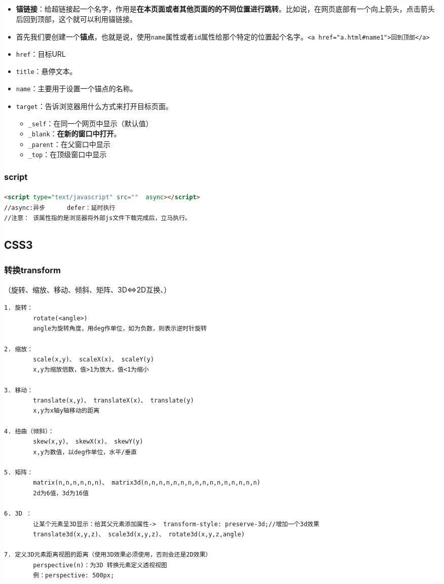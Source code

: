 - **锚链接**：给超链接起一个名字，作用是**在本页面或者其他页面的的不同位置进行跳转**。比如说，在网页底部有一个向上箭头，点击箭头后回到顶部，这个就可以利用锚链接。

- 首先我们要创建一个**锚点**，也就是说，使用`name`属性或者`id`属性给那个特定的位置起个名字。`<a href="a.html#name1">回到顶部</a>`
- `href`：目标URL
- `title`：悬停文本。
- `name`：主要用于设置一个锚点的名称。
- `target`：告诉浏览器用什么方式来打开目标页面。
  - `_self`：在同一个网页中显示（默认值）
  - `_blank`：**在新的窗口中打开**。
  - `_parent`：在父窗口中显示
  - `_top`：在顶级窗口中显示

### script

```html
<script type="text/javascript" src=""  async></script>
//async:异步		defer：延时执行
//注意： 该属性指的是浏览器将外部js文件下载完成后，立马执行。
```





## CSS3

### 转换transform

（旋转、缩放、移动、倾斜、矩阵、3D<=>2D互换、）

```txt
1. 旋转：
		rotate(<angle>)    
		angle为旋转角度，用deg作单位，如为负数，则表示逆时针旋转

2. 缩放：
		scale(x,y)、 scaleX(x)、 scaleY(y)      
		x,y为缩放倍数，值>1为放大，值<1为缩小

3. 移动：
		translate(x,y)、 translateX(x)、 translate(y)   
		x,y为x轴y轴移动的距离

4. 扭曲（倾斜）：
		skew(x,y)、 skewX(x)、 skewY(y)      
		x,y为数值，以deg作单位，水平/垂直

5. 矩阵：
		matrix(n,n,n,n,n,n)、 matrix3d(n,n,n,n,n,n,n,n,n,n,n,n,n,n,n,n)      
		2d为6值，3d为16值

6. 3D ：
		让某个元素呈3D显示：给其父元素添加属性->  transform-style: preserve-3d;//增加一个3d效果
		translate3d(x,y,z)、 scale3d(x,y,z)、 rotate3d(x,y,z,angle)

7. 定义3D元素距离视图的距离（使用3D效果必须使用，否则会还是2D效果）
		perspective(n)：为3D 转换元素定义透视视图
		例：perspective: 500px;		
```
